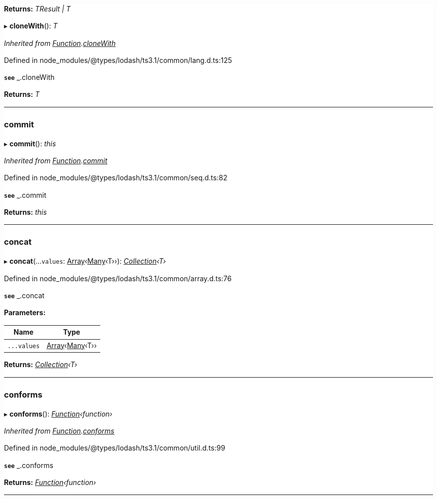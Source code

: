 **Returns:** *TResult | T*

▸ **cloneWith**(): *T*

*Inherited from [Function](____index_.function.md).[cloneWith](____index_.function.md#clonewith)*

Defined in node_modules/@types/lodash/ts3.1/common/lang.d.ts:125

**`see`** _.cloneWith

**Returns:** *T*

___

###  commit

▸ **commit**(): *this*

*Inherited from [Function](____index_.function.md).[commit](____index_.function.md#commit)*

Defined in node_modules/@types/lodash/ts3.1/common/seq.d.ts:82

**`see`** _.commit

**Returns:** *this*

___

###  concat

▸ **concat**(...`values`: [Array](regexpmatcharray.md#array)‹[Many](../modules/____index_.md#many)‹T››): *[Collection](____index_.collection.md)‹T›*

Defined in node_modules/@types/lodash/ts3.1/common/array.d.ts:76

**`see`** _.concat

**Parameters:**

Name | Type |
------ | ------ |
`...values` | [Array](regexpmatcharray.md#array)‹[Many](../modules/____index_.md#many)‹T›› |

**Returns:** *[Collection](____index_.collection.md)‹T›*

___

###  conforms

▸ **conforms**(): *[Function](____index_.function.md)‹function›*

*Inherited from [Function](____index_.function.md).[conforms](____index_.function.md#conforms)*

Defined in node_modules/@types/lodash/ts3.1/common/util.d.ts:99

**`see`** _.conforms

**Returns:** *[Function](____index_.function.md)‹function›*

___
